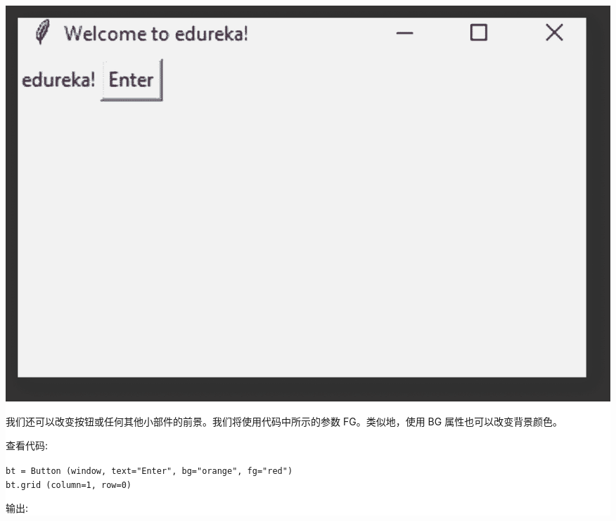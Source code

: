 ![](img/2a8b23f490554513fab7c40760ce3025.png)

我们还可以改变按钮或任何其他小部件的前景。我们将使用代码中所示的参数 FG。类似地，使用 BG 属性也可以改变背景颜色。

查看代码:

```
bt = Button (window, text="Enter", bg="orange", fg="red") 
bt.grid (column=1, row=0)
```

输出:
